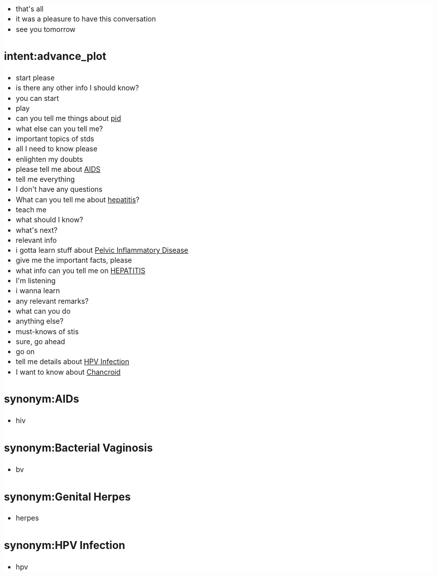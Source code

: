 - that's all
- it was a pleasure to have this conversation
- see you tomorrow

## intent:advance_plot
- start please
- is there any other info I should know?
- you can start
- play
- can you tell me things about [pid](STD_name)
- what else can you tell me?
- important topics of stds
- all I need to know please
- enlighten my doubts
- please tell me about [AIDS](STD_name)
- tell me everything
- I don't have any questions
- What can you tell me about [hepatitis](STD_name)?
- teach me
- what should I know?
- what's next?
- relevant info
- i gotta learn stuff about [Pelvic Inflammatory Disease](STD_name)
- give me the important facts, please
- what info can you tell me on [HEPATITIS](STD_name)
- I'm listening
- i wanna learn
- any relevant remarks?
- what can you do
- anything else?
- must-knows of stis
- sure, go ahead
- go on
- tell me details about [HPV Infection](STD_name)
- I want to know about [Chancroid](STD_name)

## synonym:AIDs
- hiv

## synonym:Bacterial Vaginosis
- bv

## synonym:Genital Herpes
- herpes

## synonym:HPV Infection
- hpv
